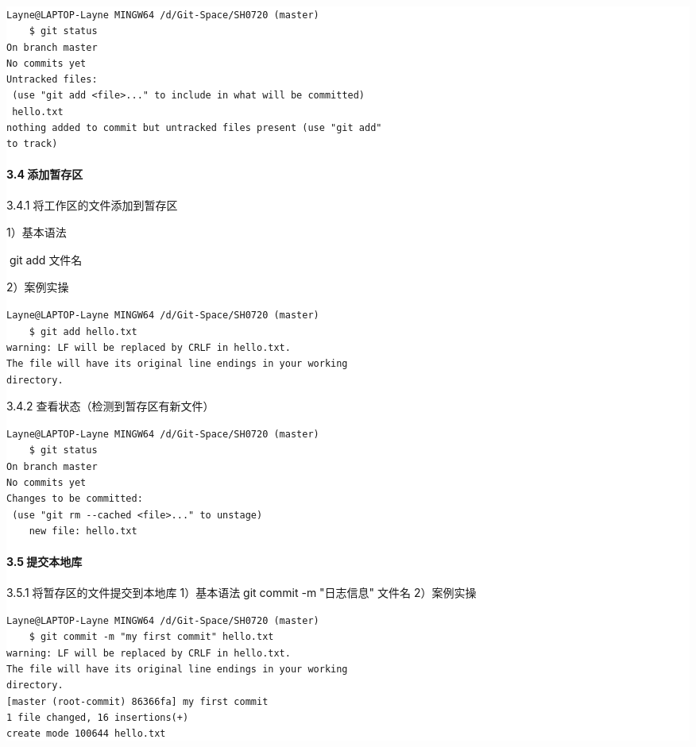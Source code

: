 ```git
Layne@LAPTOP-Layne MINGW64 /d/Git-Space/SH0720 (master)
	$ git status
On branch master
No commits yet
Untracked files:
 (use "git add <file>..." to include in what will be committed)
 hello.txt
nothing added to commit but untracked files present (use "git add"
to track)
```

#### 3.4 添加暂存区

3.4.1 将工作区的文件添加到暂存区

1）基本语法

​	git add 文件名

2）案例实操

```git
Layne@LAPTOP-Layne MINGW64 /d/Git-Space/SH0720 (master)
	$ git add hello.txt
warning: LF will be replaced by CRLF in hello.txt.
The file will have its original line endings in your working
directory.
```

3.4.2 查看状态（检测到暂存区有新文件）

```
Layne@LAPTOP-Layne MINGW64 /d/Git-Space/SH0720 (master)
	$ git status
On branch master
No commits yet
Changes to be committed:
 (use "git rm --cached <file>..." to unstage)
 	new file: hello.txt
```

#### 3.5 提交本地库

3.5.1 将暂存区的文件提交到本地库
1）基本语法
	git commit -m "日志信息" 文件名
2）案例实操

```
Layne@LAPTOP-Layne MINGW64 /d/Git-Space/SH0720 (master)
	$ git commit -m "my first commit" hello.txt
warning: LF will be replaced by CRLF in hello.txt.
The file will have its original line endings in your working
directory.
[master (root-commit) 86366fa] my first commit
1 file changed, 16 insertions(+)
create mode 100644 hello.txt
```
